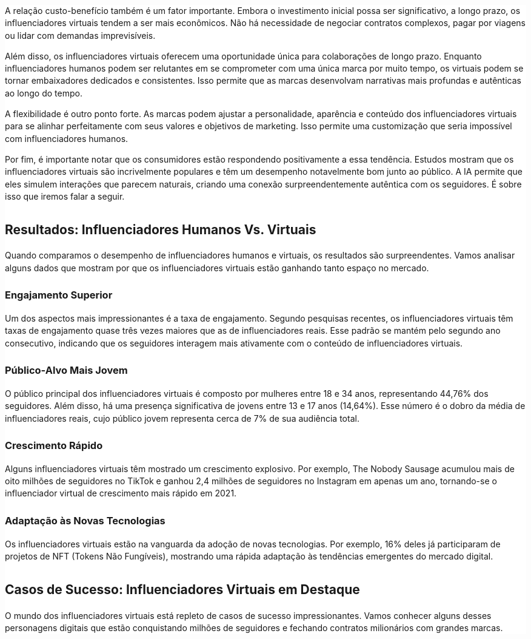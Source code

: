 A relação custo-benefício também é um fator importante. Embora o investimento inicial possa ser significativo, a longo prazo, os influenciadores virtuais tendem a ser mais econômicos. Não há necessidade de negociar contratos complexos, pagar por viagens ou lidar com demandas imprevisíveis.

Além disso, os influenciadores virtuais oferecem uma oportunidade única para colaborações de longo prazo. Enquanto influenciadores humanos podem ser relutantes em se comprometer com uma única marca por muito tempo, os virtuais podem se tornar embaixadores dedicados e consistentes. Isso permite que as marcas desenvolvam narrativas mais profundas e autênticas ao longo do tempo.

A flexibilidade é outro ponto forte. As marcas podem ajustar a personalidade, aparência e conteúdo dos influenciadores virtuais para se alinhar perfeitamente com seus valores e objetivos de marketing. Isso permite uma customização que seria impossível com influenciadores humanos.

Por fim, é importante notar que os consumidores estão respondendo positivamente a essa tendência. Estudos mostram que os influenciadores virtuais são incrivelmente populares e têm um desempenho notavelmente bom junto ao público. A IA permite que eles simulem interações que parecem naturais, criando uma conexão surpreendentemente autêntica com os seguidores. É sobre isso que iremos falar a seguir.

## Resultados: Influenciadores Humanos Vs. Virtuais

Quando comparamos o desempenho de influenciadores humanos e virtuais, os resultados são surpreendentes. Vamos analisar alguns dados que mostram por que os influenciadores virtuais estão ganhando tanto espaço no mercado.

### Engajamento Superior

Um dos aspectos mais impressionantes é a taxa de engajamento. Segundo pesquisas recentes, os influenciadores virtuais têm taxas de engajamento quase três vezes maiores que as de influenciadores reais. Esse padrão se mantém pelo segundo ano consecutivo, indicando que os seguidores interagem mais ativamente com o conteúdo de influenciadores virtuais.

### Público-Alvo Mais Jovem

O público principal dos influenciadores virtuais é composto por mulheres entre 18 e 34 anos, representando 44,76% dos seguidores. Além disso, há uma presença significativa de jovens entre 13 e 17 anos (14,64%). Esse número é o dobro da média de influenciadores reais, cujo público jovem representa cerca de 7% de sua audiência total.

### Crescimento Rápido

Alguns influenciadores virtuais têm mostrado um crescimento explosivo. Por exemplo, The Nobody Sausage acumulou mais de oito milhões de seguidores no TikTok e ganhou 2,4 milhões de seguidores no Instagram em apenas um ano, tornando-se o influenciador virtual de crescimento mais rápido em 2021.

### Adaptação às Novas Tecnologias

Os influenciadores virtuais estão na vanguarda da adoção de novas tecnologias. Por exemplo, 16% deles já participaram de projetos de NFT (Tokens Não Fungíveis), mostrando uma rápida adaptação às tendências emergentes do mercado digital.

## Casos de Sucesso: Influenciadores Virtuais em Destaque

O mundo dos influenciadores virtuais está repleto de casos de sucesso impressionantes. Vamos conhecer alguns desses personagens digitais que estão conquistando milhões de seguidores e fechando contratos milionários com grandes marcas.
